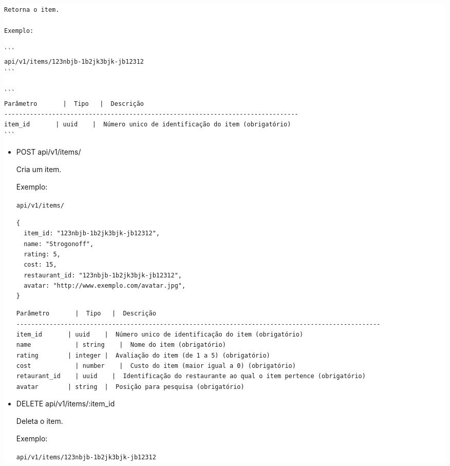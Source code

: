     Retorna o item.

    Exemplo:

    ```
    api/v1/items/123nbjb-1b2jk3bjk-jb12312
    ```
    
    ```
    Parâmetro	    |  Tipo	  |  Descrição
    --------------------------------------------------------------------------------
    item_id       | uuid  	|  Número unico de identificação do item (obrigatório)
    ```


* POST api/v1/items/

    Cria um item.

    Exemplo:

    ```
    api/v1/items/
    ```
    
    ```
    {
      item_id: "123nbjb-1b2jk3bjk-jb12312",
      name: "Strogonoff",
      rating: 5,
      cost: 15,
      restaurant_id: "123nbjb-1b2jk3bjk-jb12312",
      avatar: "http://www.exemplo.com/avatar.jpg",
    }
    ```
    
    ```
    Parâmetro	    |  Tipo	  |  Descrição
    ---------------------------------------------------------------------------------------------------
    item_id       | uuid  	|  Número unico de identificação do item (obrigatório)
    name	        | string	|  Nome do item (obrigatório)
    rating	      | integer	|  Avaliação do item (de 1 a 5) (obrigatório)
    cost	        | number	|  Custo do item (maior igual a 0) (obrigatório)
    retaurant_id	| uuid	  |  Identificação do restaurante ao qual o item pertence (obrigatório)
    avatar        | string	|  Posição para pesquisa (obrigatório)
    ```



* DELETE api/v1/items/:item_id

    Deleta o item.

    Exemplo:

    ```
    api/v1/items/123nbjb-1b2jk3bjk-jb12312
    ```
    